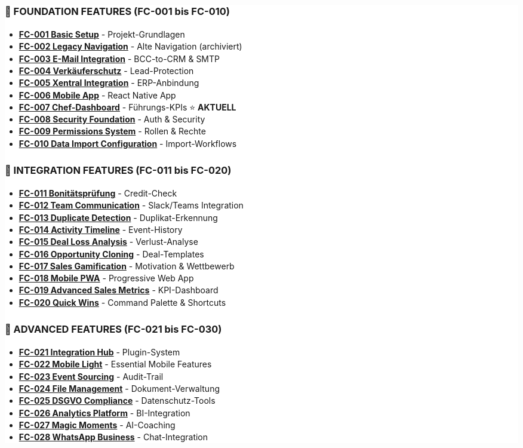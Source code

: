 ### 🔧 FOUNDATION FEATURES (FC-001 bis FC-010)
- **[FC-001 Basic Setup](/docs/features/ACTIVE/00_basic_setup/FC-001_TECH_CONCEPT.md)** - Projekt-Grundlagen
- **[FC-002 Legacy Navigation](/docs/features/LEGACY/02_navigation_legacy/FC-002_TECH_CONCEPT.md)** - Alte Navigation (archiviert)
- **[FC-003 E-Mail Integration](/docs/features/PLANNED/06_email_integration/FC-003_TECH_CONCEPT.md)** - BCC-to-CRM & SMTP
- **[FC-004 Verkäuferschutz](/docs/features/PLANNED/07_verkaeuferschutz/FC-004_TECH_CONCEPT.md)** - Lead-Protection
- **[FC-005 Xentral Integration](/docs/features/PLANNED/08_xentral_integration/FC-005_TECH_CONCEPT.md)** - ERP-Anbindung
- **[FC-006 Mobile App](/docs/features/PLANNED/09_mobile_app/FC-006_TECH_CONCEPT.md)** - React Native App
- **[FC-007 Chef-Dashboard](/docs/features/PLANNED/10_chef_dashboard/FC-007_TECH_CONCEPT.md)** - Führungs-KPIs ⭐ **AKTUELL**
- **[FC-008 Security Foundation](/docs/features/ACTIVE/01_security_foundation/FC-008_TECH_CONCEPT.md)** - Auth & Security
- **[FC-009 Permissions System](/docs/features/ACTIVE/04_permissions_system/FC-009_TECH_CONCEPT.md)** - Rollen & Rechte
- **[FC-010 Data Import Configuration](/docs/features/PLANNED/11_customer_import/FC-010_TECH_CONCEPT.md)** - Import-Workflows

### 🔄 INTEGRATION FEATURES (FC-011 bis FC-020)
- **[FC-011 Bonitätsprüfung](/docs/features/ACTIVE/02_opportunity_pipeline/integrations/FC-011_TECH_CONCEPT.md)** - Credit-Check
- **[FC-012 Team Communication](/docs/features/PLANNED/14_team_communication/FC-012_TECH_CONCEPT.md)** - Slack/Teams Integration
- **[FC-013 Duplicate Detection](/docs/features/PLANNED/15_duplicate_detection/FC-013_TECH_CONCEPT.md)** - Duplikat-Erkennung
- **[FC-014 Activity Timeline](/docs/features/PLANNED/16_activity_timeline/FC-014_TECH_CONCEPT.md)** - Event-History
- **[FC-015 Deal Loss Analysis](/docs/features/PLANNED/17_deal_loss_analysis/FC-015_TECH_CONCEPT.md)** - Verlust-Analyse
- **[FC-016 Opportunity Cloning](/docs/features/PLANNED/18_opportunity_cloning/FC-016_TECH_CONCEPT.md)** - Deal-Templates
- **[FC-017 Sales Gamification](/docs/features/PLANNED/99_sales_gamification/FC-017_TECH_CONCEPT.md)** - Motivation & Wettbewerb
- **[FC-018 Mobile PWA](/docs/features/PLANNED/09_mobile_app/FC-018_TECH_CONCEPT.md)** - Progressive Web App
- **[FC-019 Advanced Sales Metrics](/docs/features/PLANNED/19_advanced_metrics/FC-019_TECH_CONCEPT.md)** - KPI-Dashboard
- **[FC-020 Quick Wins](/docs/features/PLANNED/20_quick_wins/FC-020_TECH_CONCEPT.md)** - Command Palette & Shortcuts

### 🚀 ADVANCED FEATURES (FC-021 bis FC-030)
- **[FC-021 Integration Hub](/docs/features/PLANNED/21_integration_hub/FC-021_TECH_CONCEPT.md)** - Plugin-System
- **[FC-022 Mobile Light](/docs/features/PLANNED/22_mobile_light/FC-022_TECH_CONCEPT.md)** - Essential Mobile Features
- **[FC-023 Event Sourcing](/docs/features/PLANNED/23_event_sourcing/FC-023_TECH_CONCEPT.md)** - Audit-Trail
- **[FC-024 File Management](/docs/features/PLANNED/24_file_management/FC-024_TECH_CONCEPT.md)** - Dokument-Verwaltung
- **[FC-025 DSGVO Compliance](/docs/features/PLANNED/25_dsgvo_compliance/FC-025_TECH_CONCEPT.md)** - Datenschutz-Tools
- **[FC-026 Analytics Platform](/docs/features/PLANNED/26_analytics_platform/FC-026_TECH_CONCEPT.md)** - BI-Integration
- **[FC-027 Magic Moments](/docs/features/PLANNED/27_magic_moments/FC-027_TECH_CONCEPT.md)** - AI-Coaching
- **[FC-028 WhatsApp Business](/docs/features/PLANNED/28_whatsapp_integration/FC-028_TECH_CONCEPT.md)** - Chat-Integration